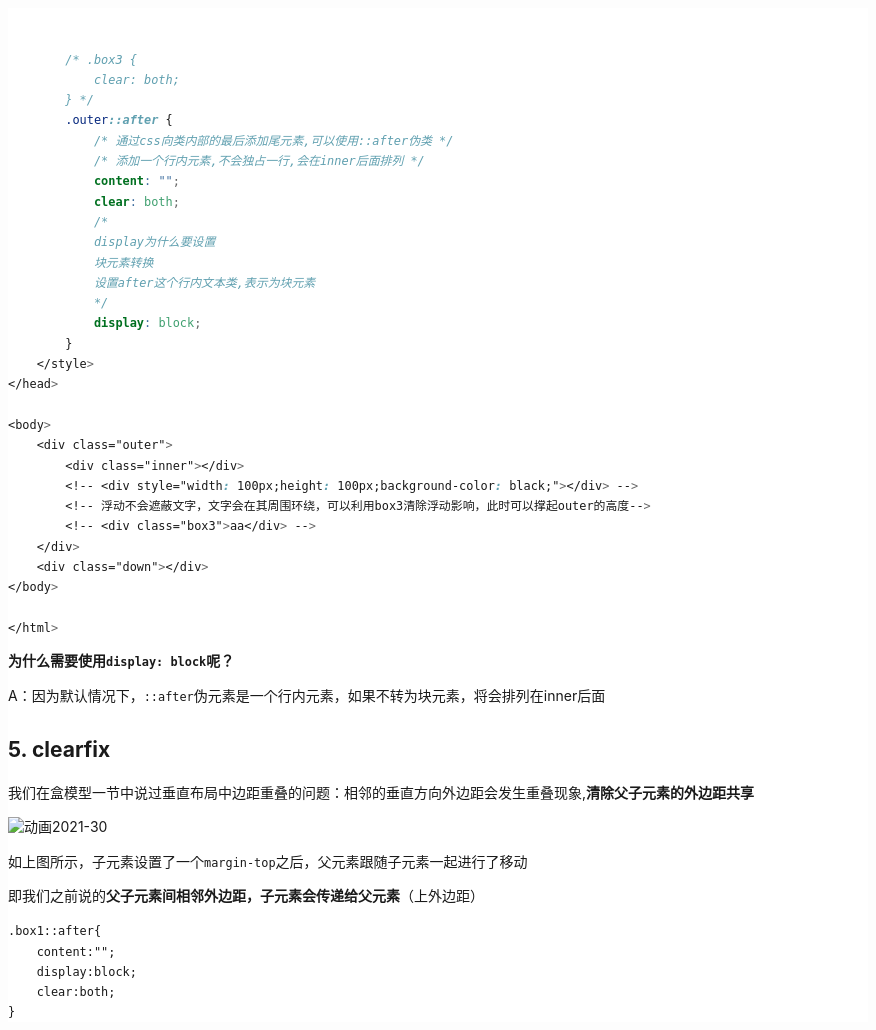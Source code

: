 ```css


        /* .box3 {
            clear: both;
        } */
        .outer::after {
            /* 通过css向类内部的最后添加尾元素,可以使用::after伪类 */
            /* 添加一个行内元素,不会独占一行,会在inner后面排列 */
            content: "";
            clear: both;
            /* 
            display为什么要设置
            块元素转换
            设置after这个行内文本类,表示为块元素
            */
            display: block;
        }
    </style>
</head>

<body>
    <div class="outer">
        <div class="inner"></div>
        <!-- <div style="width: 100px;height: 100px;background-color: black;"></div> -->
        <!-- 浮动不会遮蔽文字，文字会在其周围环绕，可以利用box3清除浮动影响，此时可以撑起outer的高度-->
        <!-- <div class="box3">aa</div> -->
    </div>
    <div class="down"></div>
</body>

</html>
```

**为什么需要使用`display: block`呢？**

A：因为默认情况下，`::after`伪元素是一个行内元素，如果不转为块元素，将会排列在inner后面

## 5. clearfix

我们在盒模型一节中说过垂直布局中边距重叠的问题：相邻的垂直方向外边距会发生重叠现象,**清除父子元素的外边距共享**

![动画2021-30](https://img-blog.csdnimg.cn/img_convert/ba545f805064146c3744634c3a18d6cc.gif)

如上图所示，子元素设置了一个`margin-top`之后，父元素跟随子元素一起进行了移动

即我们之前说的**父子元素间相邻外边距，子元素会传递给父元素**（上外边距）

```
.box1::after{
	content:"";
	display:block;
	clear:both;
}
```
